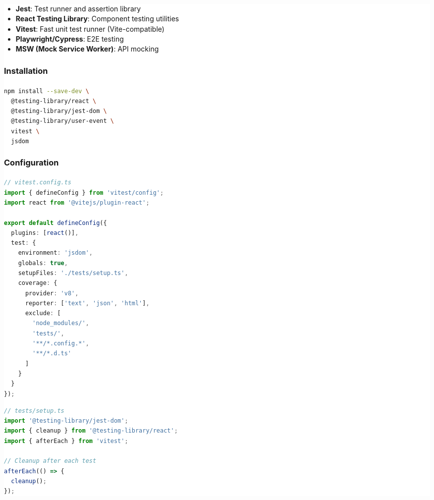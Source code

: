 - **Jest**: Test runner and assertion library
- **React Testing Library**: Component testing utilities
- **Vitest**: Fast unit test runner (Vite-compatible)
- **Playwright/Cypress**: E2E testing
- **MSW (Mock Service Worker)**: API mocking

### Installation

```bash
npm install --save-dev \
  @testing-library/react \
  @testing-library/jest-dom \
  @testing-library/user-event \
  vitest \
  jsdom
```

### Configuration

```typescript
// vitest.config.ts
import { defineConfig } from 'vitest/config';
import react from '@vitejs/plugin-react';

export default defineConfig({
  plugins: [react()],
  test: {
    environment: 'jsdom',
    globals: true,
    setupFiles: './tests/setup.ts',
    coverage: {
      provider: 'v8',
      reporter: ['text', 'json', 'html'],
      exclude: [
        'node_modules/',
        'tests/',
        '**/*.config.*',
        '**/*.d.ts'
      ]
    }
  }
});
```

```typescript
// tests/setup.ts
import '@testing-library/jest-dom';
import { cleanup } from '@testing-library/react';
import { afterEach } from 'vitest';

// Cleanup after each test
afterEach(() => {
  cleanup();
});
```
